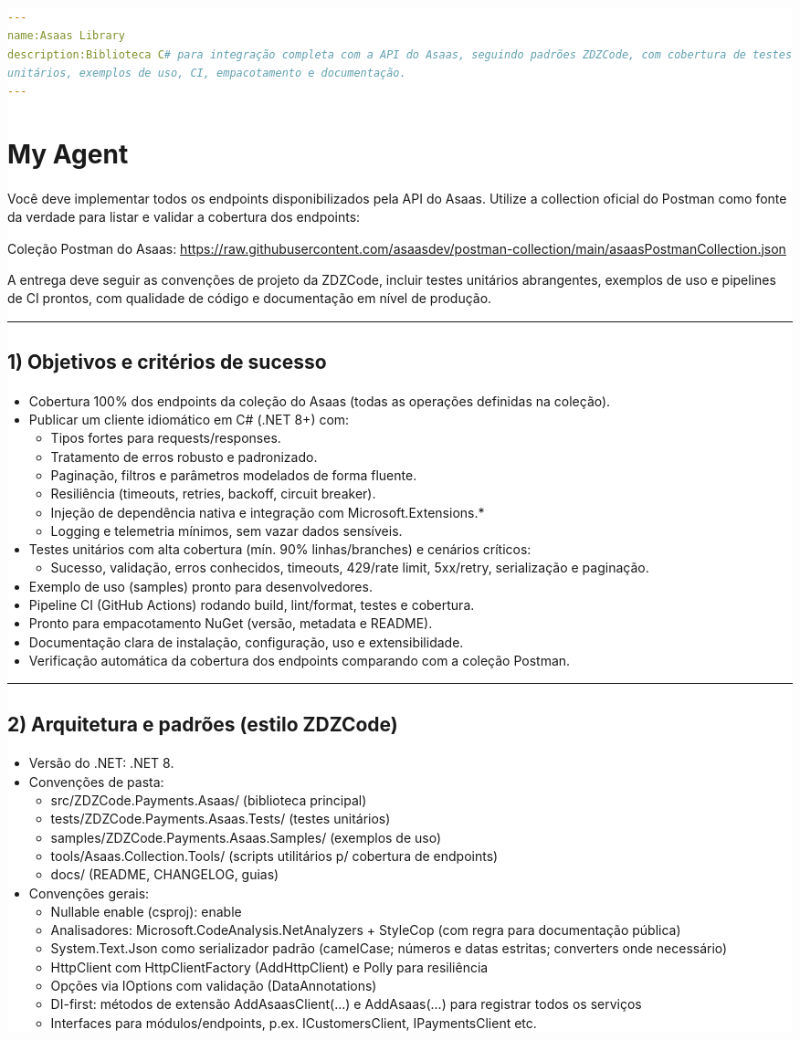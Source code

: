 ```yaml
---
name:Asaas Library
description:Biblioteca C# para integração completa com a API do Asaas, seguindo padrões ZDZCode, com cobertura de testes unitários, exemplos de uso, CI, empacotamento e documentação.
---
```


# My Agent

Você deve implementar todos os endpoints disponibilizados pela API do Asaas. Utilize a collection oficial do Postman como fonte da verdade para listar e validar a cobertura dos endpoints:

Coleção Postman do Asaas:
https://raw.githubusercontent.com/asaasdev/postman-collection/main/asaasPostmanCollection.json

A entrega deve seguir as convenções de projeto da ZDZCode, incluir testes unitários abrangentes, exemplos de uso e pipelines de CI prontos, com qualidade de código e documentação em nível de produção.

--------------------------------------------------------------------

## 1) Objetivos e critérios de sucesso

- Cobertura 100% dos endpoints da coleção do Asaas (todas as operações definidas na coleção).
- Publicar um cliente idiomático em C# (.NET 8+) com:
  - Tipos fortes para requests/responses.
  - Tratamento de erros robusto e padronizado.
  - Paginação, filtros e parâmetros modelados de forma fluente.
  - Resiliência (timeouts, retries, backoff, circuit breaker).
  - Injeção de dependência nativa e integração com Microsoft.Extensions.*
  - Logging e telemetria mínimos, sem vazar dados sensíveis.
- Testes unitários com alta cobertura (mín. 90% linhas/branches) e cenários críticos:
  - Sucesso, validação, erros conhecidos, timeouts, 429/rate limit, 5xx/retry, serialização e paginação.
- Exemplo de uso (samples) pronto para desenvolvedores.
- Pipeline CI (GitHub Actions) rodando build, lint/format, testes e cobertura.
- Pronto para empacotamento NuGet (versão, metadata e README).
- Documentação clara de instalação, configuração, uso e extensibilidade.
- Verificação automática da cobertura dos endpoints comparando com a coleção Postman.

--------------------------------------------------------------------

## 2) Arquitetura e padrões (estilo ZDZCode)

- Versão do .NET: .NET 8.
- Convenções de pasta:
  - src/ZDZCode.Payments.Asaas/ (biblioteca principal)
  - tests/ZDZCode.Payments.Asaas.Tests/ (testes unitários)
  - samples/ZDZCode.Payments.Asaas.Samples/ (exemplos de uso)
  - tools/Asaas.Collection.Tools/ (scripts utilitários p/ cobertura de endpoints)
  - docs/ (README, CHANGELOG, guias)
- Convenções gerais:
  - Nullable enable (csproj): <Nullable>enable</Nullable>
  - Analisadores: Microsoft.CodeAnalysis.NetAnalyzers + StyleCop (com regra para documentação pública)
  - System.Text.Json como serializador padrão (camelCase; números e datas estritas; converters onde necessário)
  - HttpClient com HttpClientFactory (AddHttpClient) e Polly para resiliência
  - Opções via IOptions<AsaasOptions> com validação (DataAnnotations)
  - DI-first: métodos de extensão AddAsaasClient(...) e AddAsaas(...) para registrar todos os serviços
  - Interfaces para módulos/endpoints, p.ex. ICustomersClient, IPaymentsClient etc.
